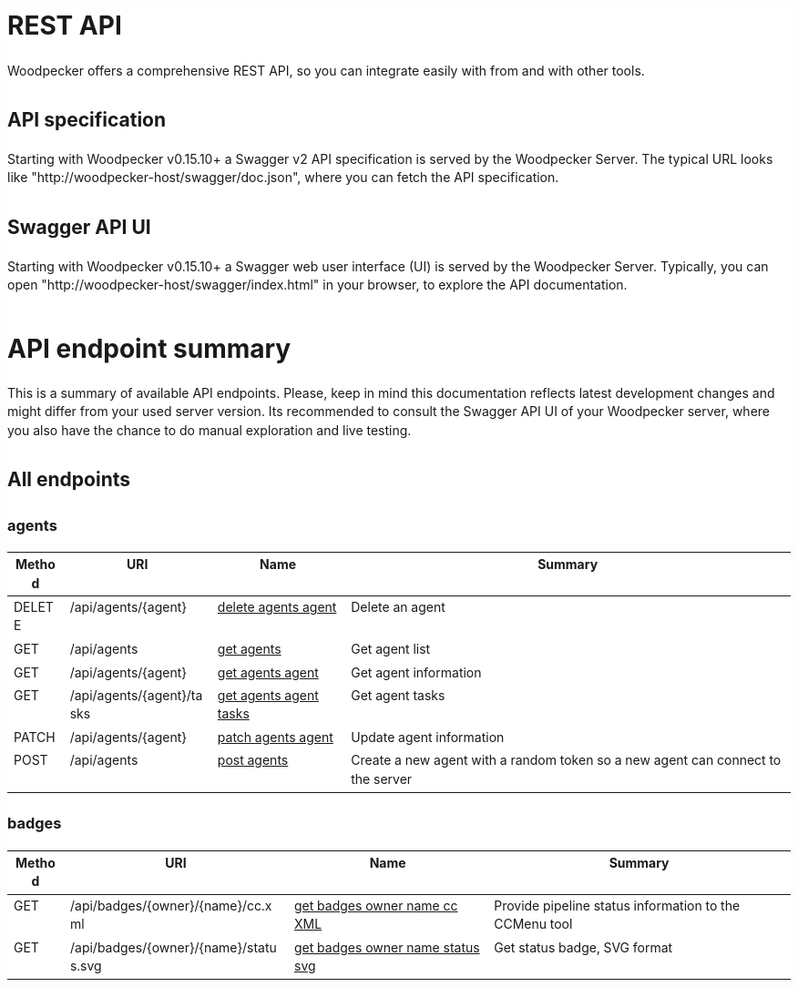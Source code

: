 
# REST API

Woodpecker offers a comprehensive REST API, so you can integrate easily with from and with other tools.

## API specification

Starting with Woodpecker v0.15.10+ a Swagger v2 API specification is served by the Woodpecker Server.
The typical URL looks like "http://woodpecker-host/swagger/doc.json", where you can fetch the API specification.

## Swagger API UI

Starting with Woodpecker v0.15.10+ a Swagger web user interface (UI) is served by the Woodpecker Server.
Typically, you can open "http://woodpecker-host/swagger/index.html" in your browser, to explore the API documentation.

# API endpoint summary

This is a summary of available API endpoints.
Please, keep in mind this documentation reflects latest development changes
and might differ from your used server version.
Its recommended to consult the Swagger API UI of your Woodpecker server,
where you also have the chance to do manual exploration and live testing.

## All endpoints

###  agents

| Method  | URI     | Name   | Summary |
|---------|---------|--------|---------|
| DELETE | /api/agents/{agent} | [delete agents agent](#delete-agents-agent) | Delete an agent |
| GET | /api/agents | [get agents](#get-agents) | Get agent list |
| GET | /api/agents/{agent} | [get agents agent](#get-agents-agent) | Get agent information |
| GET | /api/agents/{agent}/tasks | [get agents agent tasks](#get-agents-agent-tasks) | Get agent tasks |
| PATCH | /api/agents/{agent} | [patch agents agent](#patch-agents-agent) | Update agent information |
| POST | /api/agents | [post agents](#post-agents) | Create a new agent with a random token so a new agent can connect to the server |
  


###  badges

| Method  | URI     | Name   | Summary |
|---------|---------|--------|---------|
| GET | /api/badges/{owner}/{name}/cc.xml | [get badges owner name cc XML](#get-badges-owner-name-cc-xml) | Provide pipeline status information to the CCMenu tool |
| GET | /api/badges/{owner}/{name}/status.svg | [get badges owner name status svg](#get-badges-owner-name-status-svg) | Get status badge, SVG format |
  